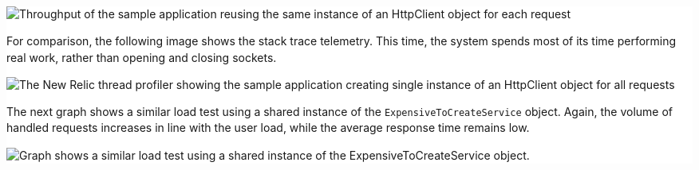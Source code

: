 ![Throughput of the sample application reusing the same instance of an HttpClient object for each request][throughput-single-HTTPClient-instance]

For comparison, the following image shows the stack trace telemetry. This time, the system spends most of its time performing real work, rather than opening and closing sockets.

![The New Relic thread profiler showing the sample application creating single instance of an HttpClient object for all requests][thread-profiler-single-HTTPClient-instance]

The next graph shows a similar load test using a shared instance of the `ExpensiveToCreateService` object. Again, the volume of handled requests increases in line with the user load, while the average response time remains low.

![Graph shows a similar load test using a shared instance of the ExpensiveToCreateService object.][throughput-single-ExpensiveToCreateService-instance]

[sample-app]: https://github.com/mspnp/performance-optimization/tree/master/ImproperInstantiation
[service-bus-messaging]: /azure/service-bus-messaging/service-bus-performance-improvements
[new-relic]: https://newrelic.com/products/application-monitoring
[throughput-new-HTTPClient-instance]: _images/HttpClientInstancePerRequest.jpg
[dashboard-new-HTTPClient-instance]: _images/HttpClientInstancePerRequestWebTransactions.jpg
[thread-profiler-new-HTTPClient-instance]: _images/HttpClientInstancePerRequestThreadProfile.jpg
[throughput-new-ExpensiveToCreateService-instance]: _images/ServiceInstancePerRequest.jpg
[throughput-single-HTTPClient-instance]: _images/SingleHttpClientInstance.jpg
[throughput-single-ExpensiveToCreateService-instance]: _images/SingleServiceInstance.jpg
[thread-profiler-single-HTTPClient-instance]: _images/SingleHttpClientInstanceThreadProfile.jpg
